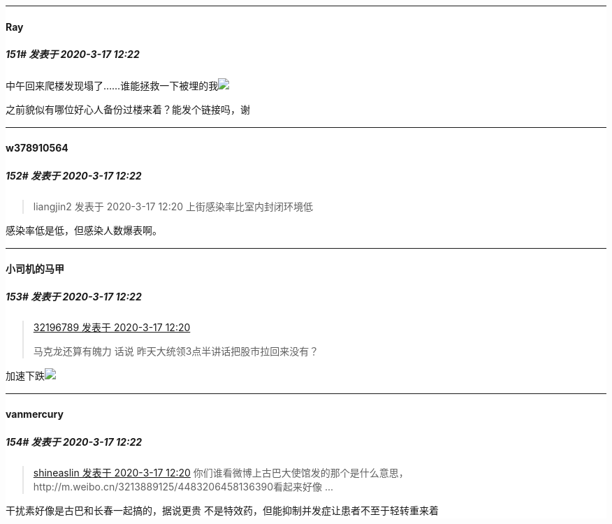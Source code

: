 

-----

####  Ray  
##### 151#       发表于 2020-3-17 12:22




中午回来爬楼发现塌了……谁能拯救一下被埋的我<img src="https://static.saraba1st.com/image/smiley/face2017/009.gif" referrerpolicy="no-referrer">

之前貌似有哪位好心人备份过楼来着？能发个链接吗，谢







-----

####  w378910564  
##### 152#       发表于 2020-3-17 12:22



<blockquote>liangjin2 发表于 2020-3-17 12:20
上街感染率比室内封闭环境低</blockquote>
感染率低是低，但感染人数爆表啊。







-----

####  小司机的马甲  
##### 153#       发表于 2020-3-17 12:22



<blockquote><a href="httphttps://bbs.saraba1st.com/2b/forum.php?mod=redirect&amp;goto=findpost&amp;pid=46769678&amp;ptid=1919303" target="_blank">32196789 发表于 2020-3-17 12:20</a>

马克龙还算有魄力 话说 昨天大统领3点半讲话把股市拉回来没有？</blockquote>
加速下跌<img src="https://static.saraba1st.com/image/smiley/face2017/242.gif" referrerpolicy="no-referrer">







-----

####  vanmercury  
##### 154#       发表于 2020-3-17 12:22



<blockquote><a href="httphttps://bbs.saraba1st.com/2b/forum.php?mod=redirect&amp;goto=findpost&amp;pid=46769681&amp;ptid=1919303" target="_blank">shineaslin 发表于 2020-3-17 12:20</a>
你们谁看微博上古巴大使馆发的那个是什么意思，http://m.weibo.cn/3213889125/4483206458136390看起来好像 ...</blockquote>
干扰素好像是古巴和长春一起搞的，据说更贵
不是特效药，但能抑制并发症让患者不至于轻转重来着
